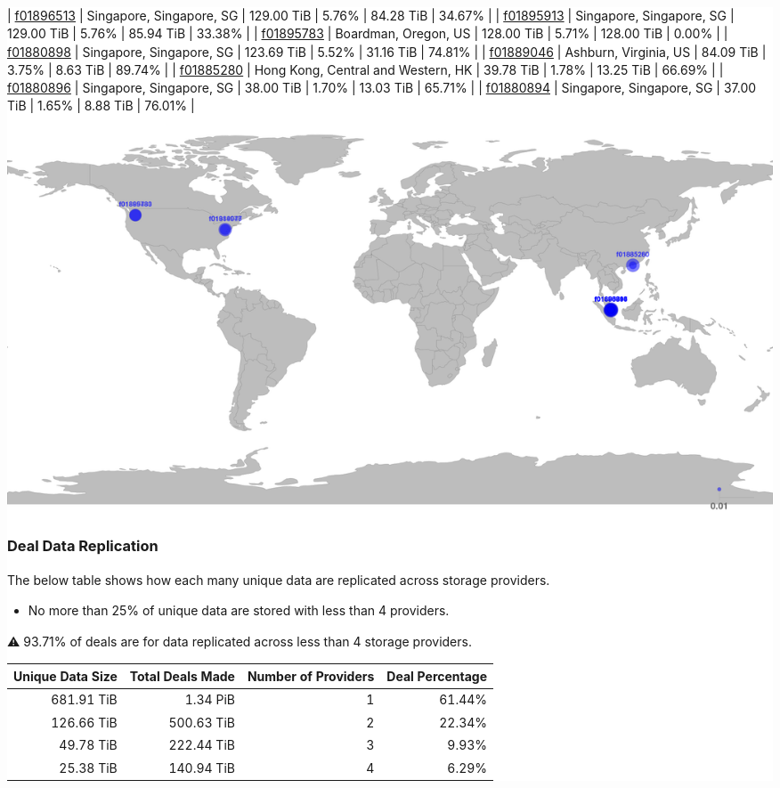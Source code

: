 | [f01896513](https://filfox.info/en/address/f01896513) |           Singapore, Singapore, SG |         129.00 TiB |      5.76% |   84.28 TiB |          34.67% |
| [f01895913](https://filfox.info/en/address/f01895913) |           Singapore, Singapore, SG |         129.00 TiB |      5.76% |   85.94 TiB |          33.38% |
| [f01895783](https://filfox.info/en/address/f01895783) |               Boardman, Oregon, US |         128.00 TiB |      5.71% |  128.00 TiB |           0.00% |
| [f01880898](https://filfox.info/en/address/f01880898) |           Singapore, Singapore, SG |         123.69 TiB |      5.52% |   31.16 TiB |          74.81% |
| [f01889046](https://filfox.info/en/address/f01889046) |              Ashburn, Virginia, US |          84.09 TiB |      3.75% |    8.63 TiB |          89.74% |
| [f01885280](https://filfox.info/en/address/f01885280) | Hong Kong, Central and Western, HK |          39.78 TiB |      1.78% |   13.25 TiB |          66.69% |
| [f01880896](https://filfox.info/en/address/f01880896) |           Singapore, Singapore, SG |          38.00 TiB |      1.70% |   13.03 TiB |          65.71% |
| [f01880894](https://filfox.info/en/address/f01880894) |           Singapore, Singapore, SG |          37.00 TiB |      1.65% |    8.88 TiB |          76.01% |

![Provider Distribution](https://raw.githubusercontent.com/data-preservation-programs/filplus-checker-assets/main/filecoin-project/filecoin-plus-large-datasets/issues/372/1671096267873.png)
### Deal Data Replication
The below table shows how each many unique data are replicated across storage providers.
- No more than 25% of unique data are stored with less than 4 providers.

⚠️ 93.71% of deals are for data replicated across less than 4 storage providers.

| Unique Data Size | Total Deals Made | Number of Providers | Deal Percentage |
| ---------------: | ---------------: | ------------------: | --------------: |
|       681.91 TiB |         1.34 PiB |                   1 |          61.44% |
|       126.66 TiB |       500.63 TiB |                   2 |          22.34% |
|        49.78 TiB |       222.44 TiB |                   3 |           9.93% |
|        25.38 TiB |       140.94 TiB |                   4 |           6.29% |

